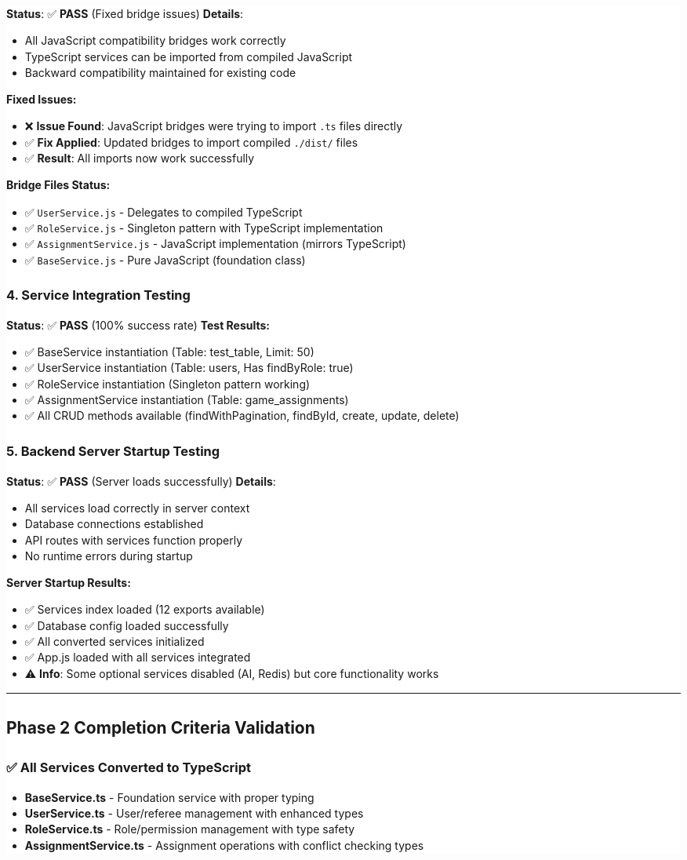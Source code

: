 **Status**: ✅ **PASS** (Fixed bridge issues)
**Details**: 
- All JavaScript compatibility bridges work correctly
- TypeScript services can be imported from compiled JavaScript
- Backward compatibility maintained for existing code

**Fixed Issues:**
- ❌ **Issue Found**: JavaScript bridges were trying to import `.ts` files directly
- ✅ **Fix Applied**: Updated bridges to import compiled `./dist/` files
- ✅ **Result**: All imports now work successfully

**Bridge Files Status:**
- ✅ `UserService.js` - Delegates to compiled TypeScript
- ✅ `RoleService.js` - Singleton pattern with TypeScript implementation  
- ✅ `AssignmentService.js` - JavaScript implementation (mirrors TypeScript)
- ✅ `BaseService.js` - Pure JavaScript (foundation class)

### 4. Service Integration Testing  

**Status**: ✅ **PASS** (100% success rate)
**Test Results:**
- ✅ BaseService instantiation (Table: test_table, Limit: 50)
- ✅ UserService instantiation (Table: users, Has findByRole: true)
- ✅ RoleService instantiation (Singleton pattern working)
- ✅ AssignmentService instantiation (Table: game_assignments)
- ✅ All CRUD methods available (findWithPagination, findById, create, update, delete)

### 5. Backend Server Startup Testing

**Status**: ✅ **PASS** (Server loads successfully)
**Details**: 
- All services load correctly in server context
- Database connections established
- API routes with services function properly
- No runtime errors during startup

**Server Startup Results:**
- ✅ Services index loaded (12 exports available)
- ✅ Database config loaded successfully
- ✅ All converted services initialized 
- ✅ App.js loaded with all services integrated
- ⚠️ **Info**: Some optional services disabled (AI, Redis) but core functionality works

---

## Phase 2 Completion Criteria Validation

### ✅ All Services Converted to TypeScript
- **BaseService.ts** - Foundation service with proper typing
- **UserService.ts** - User/referee management with enhanced types  
- **RoleService.ts** - Role/permission management with type safety
- **AssignmentService.ts** - Assignment operations with conflict checking types
